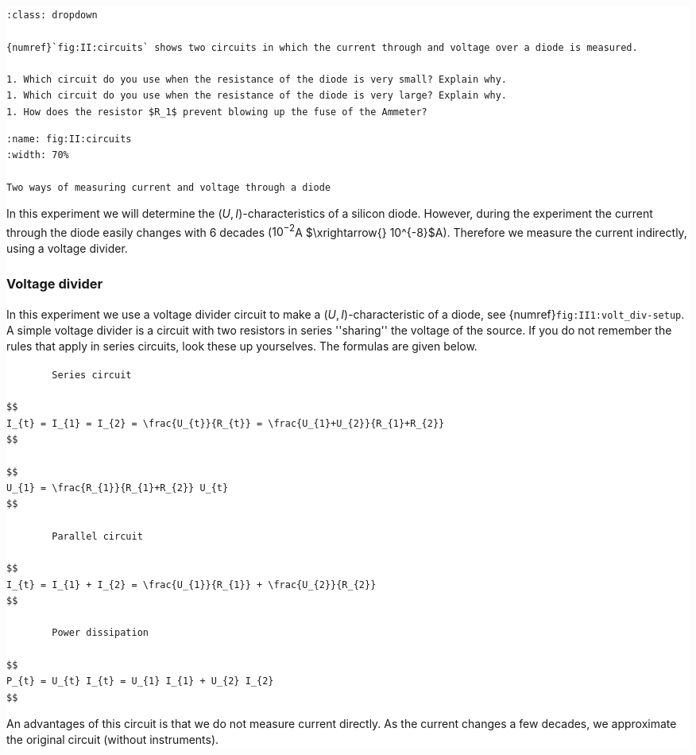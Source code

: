 ```{exercise}
:class: dropdown

{numref}`fig:II:circuits` shows two circuits in which the current through and voltage over a diode is measured. 

1. Which circuit do you use when the resistance of the diode is very small? Explain why.
1. Which circuit do you use when the resistance of the diode is very large? Explain why.
1. How does the resistor $R_1$ prevent blowing up the fuse of the Ammeter?
```

```{figure} /figures/II1/II_totaal_Figuur1.png
:name: fig:II:circuits
:width: 70%

Two ways of measuring current and voltage through a diode
```

In this experiment we will determine the $(U,I)$-characteristics of a silicon diode. However, during the experiment the current through the diode easily changes with 6 decades  ($10^{-2}$A $\xrightarrow{} 10^{-8}$A). Therefore we measure the current indirectly, using a voltage divider.

### Voltage divider
In this experiment we use a voltage divider circuit to make a $(U,I)$-characteristic of a diode, see {numref}`fig:II1:volt_div-setup`. A simple voltage divider is a circuit with two resistors in series ''sharing'' the voltage of the source. If you do not remember the rules that apply in series circuits, look these up yourselves. The formulas are given below.

```{note}
        Series circuit

$$
I_{t} = I_{1} = I_{2} = \frac{U_{t}}{R_{t}} = \frac{U_{1}+U_{2}}{R_{1}+R_{2}}
$$

$$
U_{1} = \frac{R_{1}}{R_{1}+R_{2}} U_{t}
$$

        Parallel circuit

$$
I_{t} = I_{1} + I_{2} = \frac{U_{1}}{R_{1}} + \frac{U_{2}}{R_{2}}
$$

        Power dissipation

$$
P_{t} = U_{t} I_{t} = U_{1} I_{1} + U_{2} I_{2}
$$

```
An advantages of this circuit is that we do not measure current directly. As the current changes a few decades, we approximate the original circuit (without instruments). 
